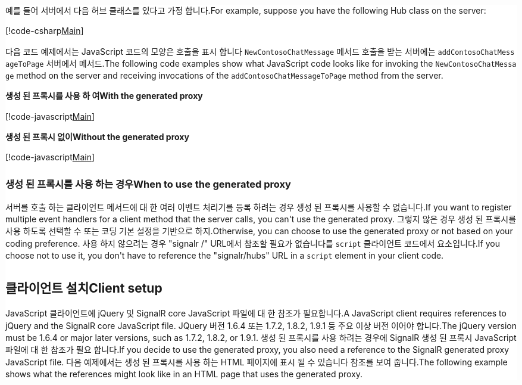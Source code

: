 <span data-ttu-id="a08b4-151">예를 들어 서버에서 다음 허브 클래스를 있다고 가정 합니다.</span><span class="sxs-lookup"><span data-stu-id="a08b4-151">For example, suppose you have the following Hub class on the server:</span></span>

[!code-csharp[Main](hubs-api-guide-javascript-client/samples/sample1.cs?highlight=1,3,5)]

<span data-ttu-id="a08b4-152">다음 코드 예제에서는 JavaScript 코드의 모양은 호출을 표시 합니다 `NewContosoChatMessage` 메서드 호출을 받는 서버에는 `addContosoChatMessageToPage` 서버에서 메서드.</span><span class="sxs-lookup"><span data-stu-id="a08b4-152">The following code examples show what JavaScript code looks like for invoking the `NewContosoChatMessage` method on the server and receiving invocations of the `addContosoChatMessageToPage` method from the server.</span></span>

<span data-ttu-id="a08b4-153">**생성 된 프록시를 사용 하 여**</span><span class="sxs-lookup"><span data-stu-id="a08b4-153">**With the generated proxy**</span></span>

[!code-javascript[Main](hubs-api-guide-javascript-client/samples/sample2.js?highlight=1-2,8)]

<span data-ttu-id="a08b4-154">**생성 된 프록시 없이**</span><span class="sxs-lookup"><span data-stu-id="a08b4-154">**Without the generated proxy**</span></span>

[!code-javascript[Main](hubs-api-guide-javascript-client/samples/sample3.js?highlight=2-3,9)]

<a id="cantusegenproxy"></a>

### <a name="when-to-use-the-generated-proxy"></a><span data-ttu-id="a08b4-155">생성 된 프록시를 사용 하는 경우</span><span class="sxs-lookup"><span data-stu-id="a08b4-155">When to use the generated proxy</span></span>

<span data-ttu-id="a08b4-156">서버를 호출 하는 클라이언트 메서드에 대 한 여러 이벤트 처리기를 등록 하려는 경우 생성 된 프록시를 사용할 수 없습니다.</span><span class="sxs-lookup"><span data-stu-id="a08b4-156">If you want to register multiple event handlers for a client method that the server calls, you can't use the generated proxy.</span></span> <span data-ttu-id="a08b4-157">그렇지 않은 경우 생성 된 프록시를 사용 하도록 선택할 수 또는 코딩 기본 설정을 기반으로 하지.</span><span class="sxs-lookup"><span data-stu-id="a08b4-157">Otherwise, you can choose to use the generated proxy or not based on your coding preference.</span></span> <span data-ttu-id="a08b4-158">사용 하지 않으려는 경우 "signalr /" URL에서 참조할 필요가 없습니다를 `script` 클라이언트 코드에서 요소입니다.</span><span class="sxs-lookup"><span data-stu-id="a08b4-158">If you choose not to use it, you don't have to reference the "signalr/hubs" URL in a `script` element in your client code.</span></span>

<a id="clientsetup"></a>

## <a name="client-setup"></a><span data-ttu-id="a08b4-159">클라이언트 설치</span><span class="sxs-lookup"><span data-stu-id="a08b4-159">Client setup</span></span>

<span data-ttu-id="a08b4-160">JavaScript 클라이언트에 jQuery 및 SignalR core JavaScript 파일에 대 한 참조가 필요합니다.</span><span class="sxs-lookup"><span data-stu-id="a08b4-160">A JavaScript client requires references to jQuery and the SignalR core JavaScript file.</span></span> <span data-ttu-id="a08b4-161">JQuery 버전 1.6.4 또는 1.7.2, 1.8.2, 1.9.1 등 주요 이상 버전 이어야 합니다.</span><span class="sxs-lookup"><span data-stu-id="a08b4-161">The jQuery version must be 1.6.4 or major later versions, such as 1.7.2, 1.8.2, or 1.9.1.</span></span> <span data-ttu-id="a08b4-162">생성 된 프록시를 사용 하려는 경우에 SignalR 생성 된 프록시 JavaScript 파일에 대 한 참조가 필요 합니다.</span><span class="sxs-lookup"><span data-stu-id="a08b4-162">If you decide to use the generated proxy, you also need a reference to the SignalR generated proxy JavaScript file.</span></span> <span data-ttu-id="a08b4-163">다음 예제에서는 생성 된 프록시를 사용 하는 HTML 페이지에 표시 될 수 있습니다 참조를 보여 줍니다.</span><span class="sxs-lookup"><span data-stu-id="a08b4-163">The following example shows what the references might look like in an HTML page that uses the generated proxy.</span></span>
